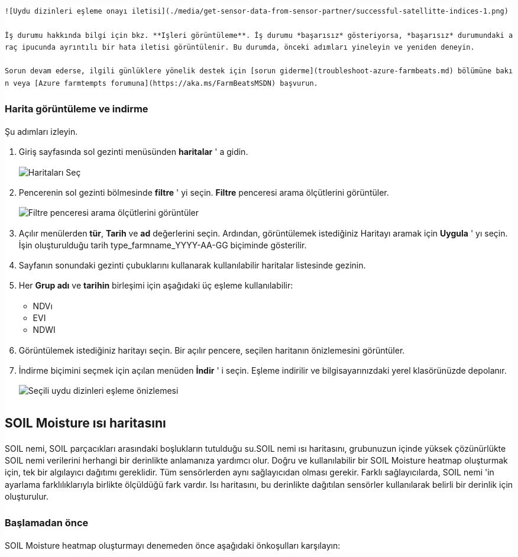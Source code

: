     ![Uydu dizinleri eşleme onayı iletisi](./media/get-sensor-data-from-sensor-partner/successful-satellitte-indices-1.png)

    İş durumu hakkında bilgi için bkz. **Işleri görüntüleme**. İş durumu *başarısız* gösteriyorsa, *başarısız* durumundaki araç ipucunda ayrıntılı bir hata iletisi görüntülenir. Bu durumda, önceki adımları yineleyin ve yeniden deneyin.

    Sorun devam ederse, ilgili günlüklere yönelik destek için [sorun giderme](troubleshoot-azure-farmbeats.md) bölümüne bakın veya [Azure farmtempts forumuna](https://aka.ms/FarmBeatsMSDN) başvurun.

### <a name="view-and-download-a-map"></a>Harita görüntüleme ve indirme

Şu adımları izleyin.

1. Giriş sayfasında sol gezinti menüsünden **haritalar** ' a gidin.

    ![Haritaları Seç](./media/get-sensor-data-from-sensor-partner/view-download-sensor-placement-map-1.png)

2. Pencerenin sol gezinti bölmesinde **filtre** ' yi seçin. **Filtre** penceresi arama ölçütlerini görüntüler.

    ![Filtre penceresi arama ölçütlerini görüntüler](./media/get-sensor-data-from-sensor-partner/view-download-filter-1.png)

3. Açılır menülerden **tür**, **Tarih** ve **ad** değerlerini seçin. Ardından, görüntülemek istediğiniz Haritayı aramak için **Uygula** ' yı seçin.
  İşin oluşturulduğu tarih type_farmname_YYYY-AA-GG biçiminde gösterilir.

4. Sayfanın sonundaki gezinti çubuklarını kullanarak kullanılabilir haritalar listesinde gezinin.
5. Her **Grup adı** ve **tarihin** birleşimi için aşağıdaki üç eşleme kullanılabilir:
    - NDVı
    - EVI
    - NDWI
6. Görüntülemek istediğiniz haritayı seçin. Bir açılır pencere, seçilen haritanın önizlemesini görüntüler.
7. İndirme biçimini seçmek için açılan menüden **İndir** ' i seçin. Eşleme indirilir ve bilgisayarınızdaki yerel klasörünüzde depolanır.

    ![Seçili uydu dizinleri eşleme önizlemesi](./media/get-sensor-data-from-sensor-partner/download-satellite-indices-map-1.png)

## <a name="soil-moisture-heatmap"></a>SOIL Moisture ısı haritasını

SOIL nemi, SOIL parçacıkları arasındaki boşlukların tutulduğu su.SOIL nemi ısı haritasını, grubunuzun içinde yüksek çözünürlükte SOIL nemi verilerini herhangi bir derinlikte anlamanıza yardımcı olur. Doğru ve kullanılabilir bir SOIL Moisture heatmap oluşturmak için, tek bir algılayıcı dağıtımı gereklidir. Tüm sensörlerden aynı sağlayıcıdan olması gerekir. Farklı sağlayıcılarda, SOIL nemi 'in ayarlama farklılıklarıyla birlikte ölçüldüğü fark vardır. Isı haritasını, bu derinlikte dağıtılan sensörler kullanılarak belirli bir derinlik için oluşturulur.

### <a name="before-you-begin"></a>Başlamadan önce

SOIL Moisture heatmap oluşturmayı denemeden önce aşağıdaki önkoşulları karşılayın:
